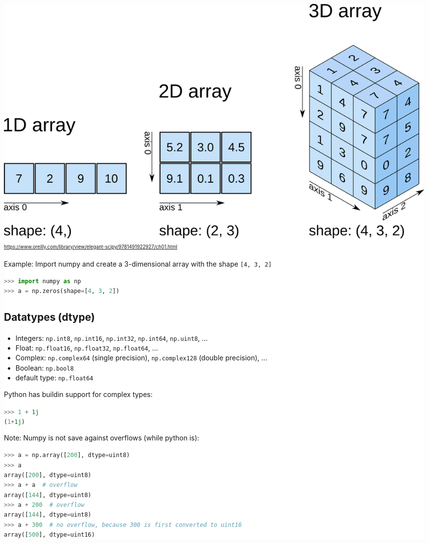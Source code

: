 ![numpy_array_t.png](../_static/numpy_array_t.png)
<sup><sub> https://www.oreilly.com/library/view/elegant-scipy/9781491922927/ch01.html</sub></sup>

Example: Import numpy and create a 3-dimensional array with the shape `[4, 3, 2]`
```python
>>> import numpy as np
>>> a = np.zeros(shape=[4, 3, 2])
```

## Datatypes (dtype)
 - Integers: `np.int8`, `np.int16`, `np.int32`, `np.int64`, `np.uint8`, ...
 - Float: `np.float16`, `np.float32`, `np.float64`, ...
 - Complex: `np.complex64` (single precision), `np.complex128` (double precision), ...
 - Boolean: `np.bool8`
 - default type: `np.float64`

Python has buildin support for complex types:
```python
>>> 1 + 1j
(1+1j)
```

Note: Numpy is not save against overflows (while python is):
```python
>>> a = np.array([200], dtype=uint8)
>>> a
array([200], dtype=uint8)
>>> a + a  # overflow
array([144], dtype=uint8)
>>> a + 200  # overflow
array([144], dtype=uint8)
>>> a + 300  # no overflow, because 300 is first converted to uint16
array([500], dtype=uint16)
```
